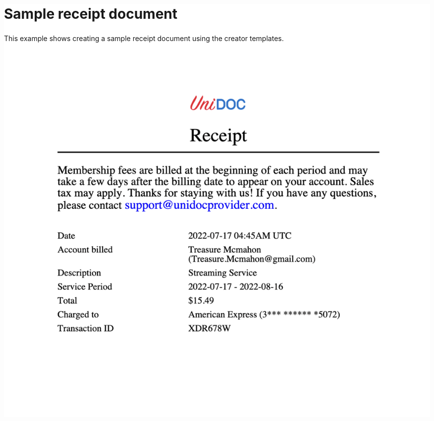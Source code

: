 Sample receipt document
======================
This example shows creating a sample receipt document using the creator templates.  
<p>
    <img src="./templates/res/screenshot.png" alt="sample-receipt-preview" width="100%" />
</p>